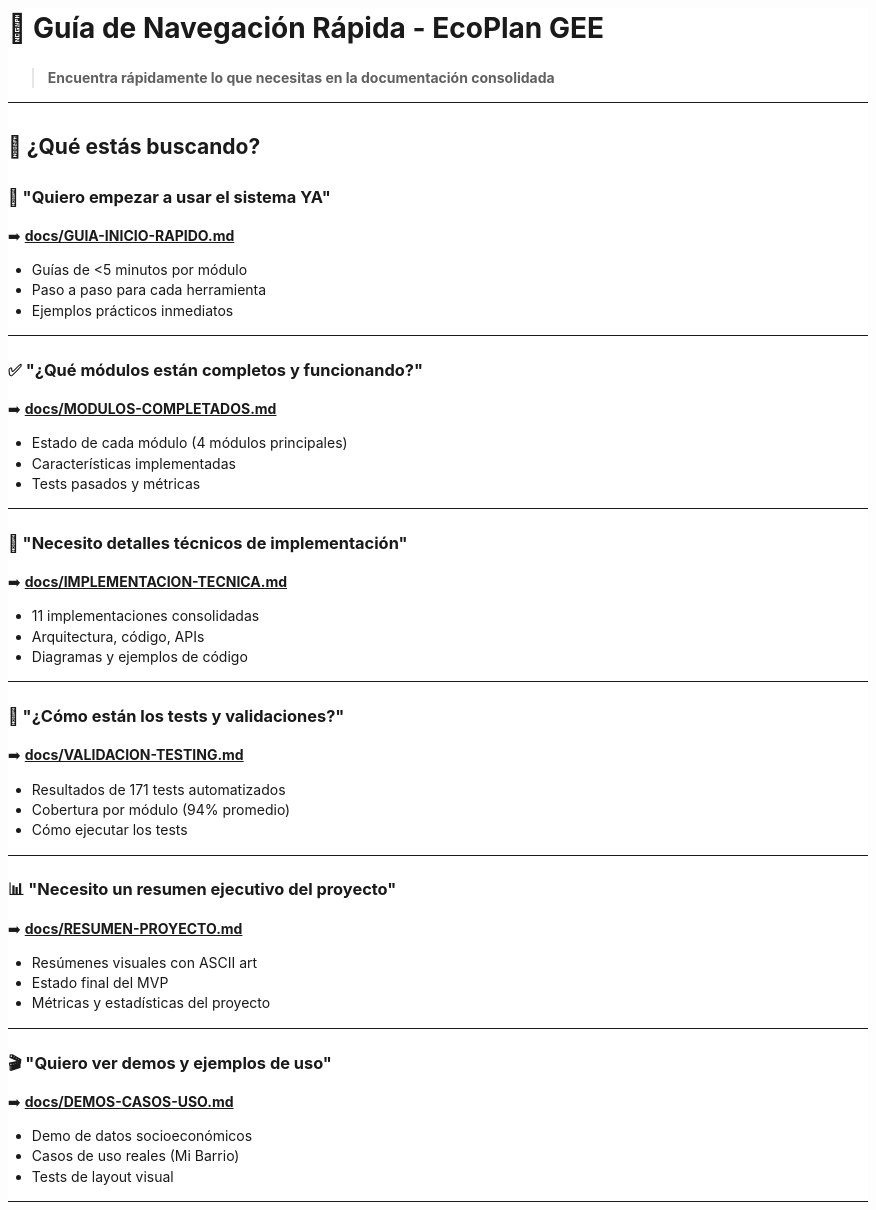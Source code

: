 # 🧭 Guía de Navegación Rápida - EcoPlan GEE

> **Encuentra rápidamente lo que necesitas en la documentación consolidada**

---

## 🎯 ¿Qué estás buscando?

### 🚀 "Quiero empezar a usar el sistema YA"
➡️ **[docs/GUIA-INICIO-RAPIDO.md](GUIA-INICIO-RAPIDO.md)**
- Guías de <5 minutos por módulo
- Paso a paso para cada herramienta
- Ejemplos prácticos inmediatos

---

### ✅ "¿Qué módulos están completos y funcionando?"
➡️ **[docs/MODULOS-COMPLETADOS.md](MODULOS-COMPLETADOS.md)**
- Estado de cada módulo (4 módulos principales)
- Características implementadas
- Tests pasados y métricas

---

### 🔧 "Necesito detalles técnicos de implementación"
➡️ **[docs/IMPLEMENTACION-TECNICA.md](IMPLEMENTACION-TECNICA.md)**
- 11 implementaciones consolidadas
- Arquitectura, código, APIs
- Diagramas y ejemplos de código

---

### 🧪 "¿Cómo están los tests y validaciones?"
➡️ **[docs/VALIDACION-TESTING.md](VALIDACION-TESTING.md)**
- Resultados de 171 tests automatizados
- Cobertura por módulo (94% promedio)
- Cómo ejecutar los tests

---

### 📊 "Necesito un resumen ejecutivo del proyecto"
➡️ **[docs/RESUMEN-PROYECTO.md](RESUMEN-PROYECTO.md)**
- Resúmenes visuales con ASCII art
- Estado final del MVP
- Métricas y estadísticas del proyecto

---

### 🎬 "Quiero ver demos y ejemplos de uso"
➡️ **[docs/DEMOS-CASOS-USO.md](DEMOS-CASOS-USO.md)**
- Demo de datos socioeconómicos
- Casos de uso reales (Mi Barrio)
- Tests de layout visual

---